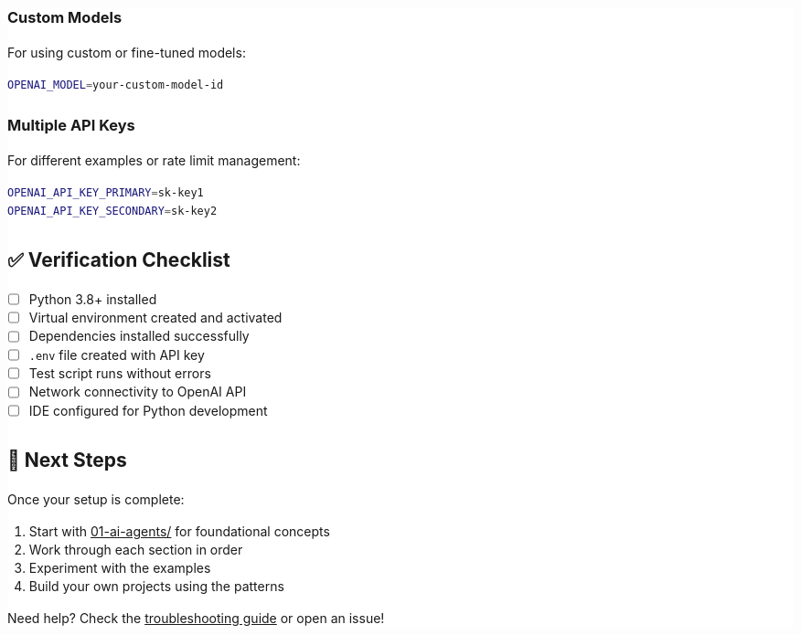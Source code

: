 
### Custom Models
For using custom or fine-tuned models:
```bash
OPENAI_MODEL=your-custom-model-id
```

### Multiple API Keys
For different examples or rate limit management:
```bash
OPENAI_API_KEY_PRIMARY=sk-key1
OPENAI_API_KEY_SECONDARY=sk-key2
```

## ✅ Verification Checklist

- [ ] Python 3.8+ installed
- [ ] Virtual environment created and activated
- [ ] Dependencies installed successfully
- [ ] `.env` file created with API key
- [ ] Test script runs without errors
- [ ] Network connectivity to OpenAI API
- [ ] IDE configured for Python development

## 🔗 Next Steps

Once your setup is complete:
1. Start with [01-ai-agents/](../01-ai-agents/) for foundational concepts
2. Work through each section in order
3. Experiment with the examples
4. Build your own projects using the patterns

Need help? Check the [troubleshooting guide](troubleshooting.md) or open an issue!